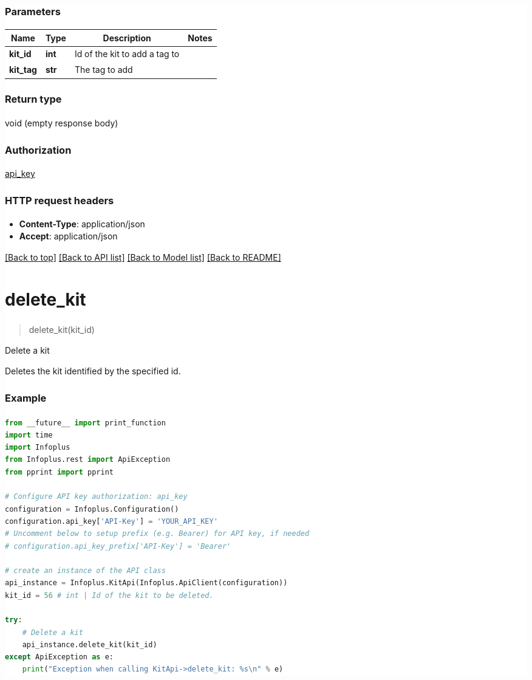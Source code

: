 ### Parameters

Name | Type | Description  | Notes
------------- | ------------- | ------------- | -------------
 **kit_id** | **int**| Id of the kit to add a tag to | 
 **kit_tag** | **str**| The tag to add | 

### Return type

void (empty response body)

### Authorization

[api_key](../README.md#api_key)

### HTTP request headers

 - **Content-Type**: application/json
 - **Accept**: application/json

[[Back to top]](#) [[Back to API list]](../README.md#documentation-for-api-endpoints) [[Back to Model list]](../README.md#documentation-for-models) [[Back to README]](../README.md)

# **delete_kit**
> delete_kit(kit_id)

Delete a kit

Deletes the kit identified by the specified id.

### Example
```python
from __future__ import print_function
import time
import Infoplus
from Infoplus.rest import ApiException
from pprint import pprint

# Configure API key authorization: api_key
configuration = Infoplus.Configuration()
configuration.api_key['API-Key'] = 'YOUR_API_KEY'
# Uncomment below to setup prefix (e.g. Bearer) for API key, if needed
# configuration.api_key_prefix['API-Key'] = 'Bearer'

# create an instance of the API class
api_instance = Infoplus.KitApi(Infoplus.ApiClient(configuration))
kit_id = 56 # int | Id of the kit to be deleted.

try:
    # Delete a kit
    api_instance.delete_kit(kit_id)
except ApiException as e:
    print("Exception when calling KitApi->delete_kit: %s\n" % e)
```
